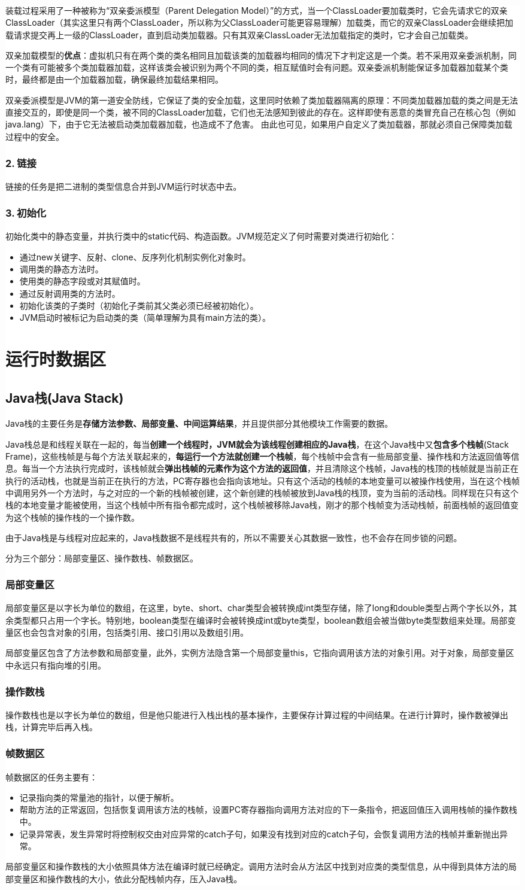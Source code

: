 装载过程采用了一种被称为“双亲委派模型（Parent Delegation Model）”的方式，当一个ClassLoader要加载类时，它会先请求它的双亲ClassLoader（其实这里只有两个ClassLoader，所以称为父ClassLoader可能更容易理解）加载类，而它的双亲ClassLoader会继续把加载请求提交再上一级的ClassLoader，直到启动类加载器。只有其双亲ClassLoader无法加载指定的类时，它才会自己加载类。

双亲加载模型的**优点**：虚拟机只有在两个类的类名相同且加载该类的加载器均相同的情况下才判定这是一个类。若不采用双亲委派机制，同一个类有可能被多个类加载器加载，这样该类会被识别为两个不同的类，相互赋值时会有问题。双亲委派机制能保证多加载器加载某个类时，最终都是由一个加载器加载，确保最终加载结果相同。

双亲委派模型是JVM的第一道安全防线，它保证了类的安全加载，这里同时依赖了类加载器隔离的原理：不同类加载器加载的类之间是无法直接交互的，即使是同一个类，被不同的ClassLoader加载，它们也无法感知到彼此的存在。这样即使有恶意的类冒充自己在核心包（例如java.lang）下，由于它无法被启动类加载器加载，也造成不了危害。
由此也可见，如果用户自定义了类加载器，那就必须自己保障类加载过程中的安全。
### 2. **链接**
链接的任务是把二进制的类型信息合并到JVM运行时状态中去。
### 3. **初始化**
初始化类中的静态变量，并执行类中的static代码、构造函数。JVM规范定义了何时需要对类进行初始化：
* 通过new关键字、反射、clone、反序列化机制实例化对象时。
* 调用类的静态方法时。
* 使用类的静态字段或对其赋值时。
* 通过反射调用类的方法时。
* 初始化该类的子类时（初始化子类前其父类必须已经被初始化）。
* JVM启动时被标记为启动类的类（简单理解为具有main方法的类）。

# 运行时数据区
## Java栈(Java Stack)
Java栈的主要任务是**存储方法参数、局部变量、中间运算结果**，并且提供部分其他模块工作需要的数据。

Java栈总是和线程关联在一起的，每当**创建一个线程时，JVM就会为该线程创建相应的Java栈**，在这个Java栈中又**包含多个栈帧**(Stack Frame)，这些栈帧是与每个方法关联起来的，**每运行一个方法就创建一个栈帧**，每个栈帧中会含有一些局部变量、操作栈和方法返回值等信息。每当一个方法执行完成时，该栈帧就会**弹出栈帧的元素作为这个方法的返回值**，并且清除这个栈帧，Java栈的栈顶的栈帧就是当前正在执行的活动栈，也就是当前正在执行的方法，PC寄存器也会指向该地址。只有这个活动的栈帧的本地变量可以被操作栈使用，当在这个栈帧中调用另外一个方法时，与之对应的一个新的栈帧被创建，这个新创建的栈帧被放到Java栈的栈顶，变为当前的活动栈。同样现在只有这个栈的本地变量才能被使用，当这个栈帧中所有指令都完成时，这个栈帧被移除Java栈，刚才的那个栈帧变为活动栈帧，前面栈帧的返回值变为这个栈帧的操作栈的一个操作数。

由于Java栈是与线程对应起来的，Java栈数据不是线程共有的，所以不需要关心其数据一致性，也不会存在同步锁的问题。

分为三个部分：局部变量区、操作数栈、帧数据区。
### **局部变量区**
局部变量区是以字长为单位的数组，在这里，byte、short、char类型会被转换成int类型存储，除了long和double类型占两个字长以外，其余类型都只占用一个字长。特别地，boolean类型在编译时会被转换成int或byte类型，boolean数组会被当做byte类型数组来处理。局部变量区也会包含对象的引用，包括类引用、接口引用以及数组引用。

局部变量区包含了方法参数和局部变量，此外，实例方法隐含第一个局部变量this，它指向调用该方法的对象引用。对于对象，局部变量区中永远只有指向堆的引用。
### **操作数栈**
操作数栈也是以字长为单位的数组，但是他只能进行入栈出栈的基本操作，主要保存计算过程的中间结果。在进行计算时，操作数被弹出栈，计算完毕后再入栈。
### **帧数据区**
帧数据区的任务主要有：
* 记录指向类的常量池的指针，以便于解析。
* 帮助方法的正常返回，包括恢复调用该方法的栈帧，设置PC寄存器指向调用方法对应的下一条指令，把返回值压入调用栈帧的操作数栈中。
* 记录异常表，发生异常时将控制权交由对应异常的catch子句，如果没有找到对应的catch子句，会恢复调用方法的栈帧并重新抛出异常。

局部变量区和操作数栈的大小依照具体方法在编译时就已经确定。调用方法时会从方法区中找到对应类的类型信息，从中得到具体方法的局部变量区和操作数栈的大小，依此分配栈帧内存，压入Java栈。
